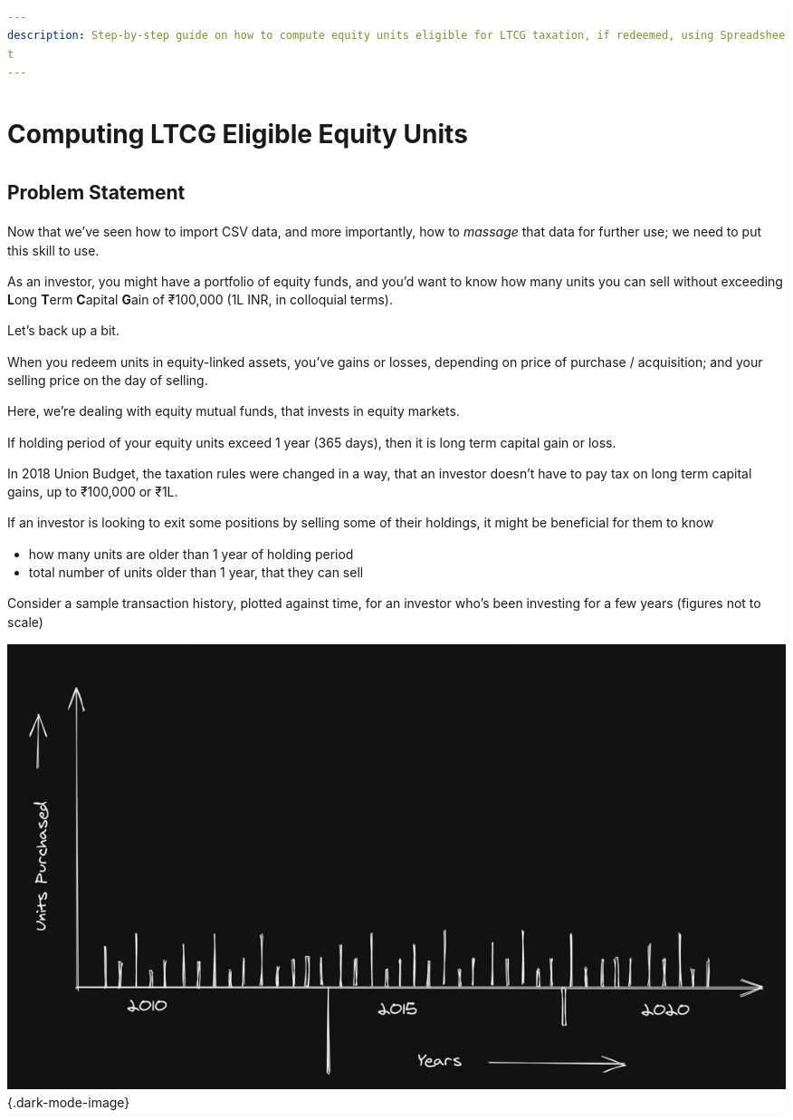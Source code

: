 ```yaml
---
description: Step-by-step guide on how to compute equity units eligible for LTCG taxation, if redeemed, using Spreadsheet
---
```


# Computing LTCG Eligible Equity Units

## Problem Statement

Now that we’ve seen how to import CSV data, and more importantly, how to *massage* that data for further use; we need to put this skill to use.

As an investor, you might have a portfolio of equity funds, and you’d want to know how many units you can sell without exceeding **L**ong **T**erm **C**apital **G**ain of ₹100,000 (1L INR, in colloquial terms).

Let’s back up a bit.

When you redeem units in equity-linked assets, you’ve gains or losses, depending on price of purchase / acquisition; and your selling price on the day of selling.

Here, we’re dealing with equity mutual funds, that invests in equity markets.

If holding period of your equity units exceed 1 year (365 days), then it is long term capital gain or loss.

In 2018 Union Budget, the taxation rules were changed in a way, that an investor doesn’t have to pay tax on long term capital gains, up to ₹100,000 or ₹1L.

If an investor is looking to exit some positions by selling some of their holdings, it might be beneficial for them to know

-   how many units are older than 1 year of holding period
-   total number of units older than 1 year, that they can sell

Consider a sample transaction history, plotted against time, for an investor who’s been investing for a few years (figures not to scale)

![Transaction History Sample - Dark Mode](/images/transaction-history.dark.png){.dark-mode-image}
